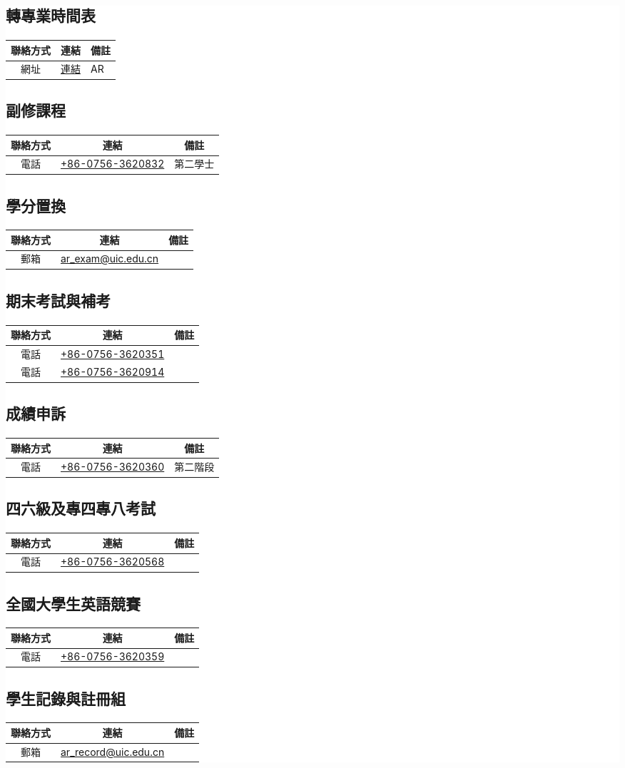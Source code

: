 ## 轉專業時間表

| 聯絡方式 | 連結 | 備註 |
| :---: | :---: | --- |
| 網址 | [連結](https://ar.uic.edu.cn/current_students/programme_transfer/Schedule.htm) | AR |

## 副修課程
| 聯絡方式 | 連結 | 備註 |
| :---: | :---: | --- |
| 電話 | [+86-0756-3620832](tel:867563620832) | 第二學士 |

## 學分置換
| 聯絡方式 | 連結 | 備註 |
| :---: | :---: | --- |
| 郵箱 | [ar_exam@uic.edu.cn](mailto:ar_exam@uic.edu.cn) |  |

## 期末考試與補考
| 聯絡方式 | 連結 | 備註 |
| :---: | :---: | --- |
| 電話 | [+86-0756-3620351](tel:867563620351) |  |
| 電話 | [+86-0756-3620914](tel:867563620914) |  |

## 成績申訴
| 聯絡方式 | 連結 | 備註 |
| :---: | :---: | --- |
| 電話 | [+86-0756-3620360](tel:867563620360) | 第二階段 |

## 四六級及專四專八考試
| 聯絡方式 | 連結 | 備註 |
| :---: | :---: | --- |
| 電話 | [+86-0756-3620568](tel:867563620568) |  |

## 全國大學生英語競賽
| 聯絡方式 | 連結 | 備註 |
| :---: | :---: | --- |
| 電話 | [+86-0756-3620359](tel:867563620359) |  |

## 學生記錄與註冊組
| 聯絡方式 | 連結 | 備註 |
| :---: | :---: | --- |
| 郵箱 | [ar_record@uic.edu.cn](mailto:ar_record@uic.edu.cn) |  |
